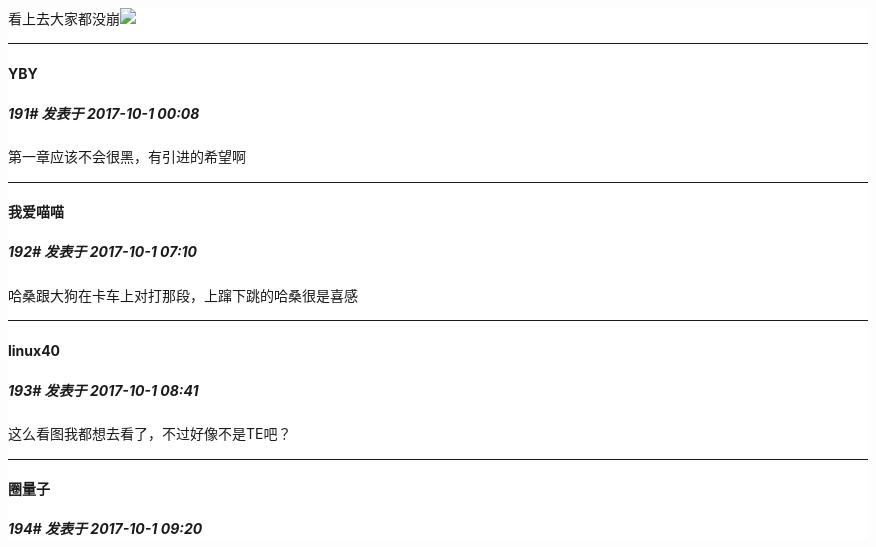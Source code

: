看上去大家都没崩<img src="https://static.saraba1st.com/image/smiley/face2017/066.png" referrerpolicy="no-referrer">







-----

####  YBY  
##### 191#       发表于 2017-10-1 00:08




第一章应该不会很黑，有引进的希望啊







-----

####  我爱喵喵  
##### 192#       发表于 2017-10-1 07:10




哈桑跟大狗在卡车上对打那段，上蹿下跳的哈桑很是喜感







-----

####  linux40  
##### 193#       发表于 2017-10-1 08:41




这么看图我都想去看了，不过好像不是TE吧？







-----

####  圈量子  
##### 194#       发表于 2017-10-1 09:20




